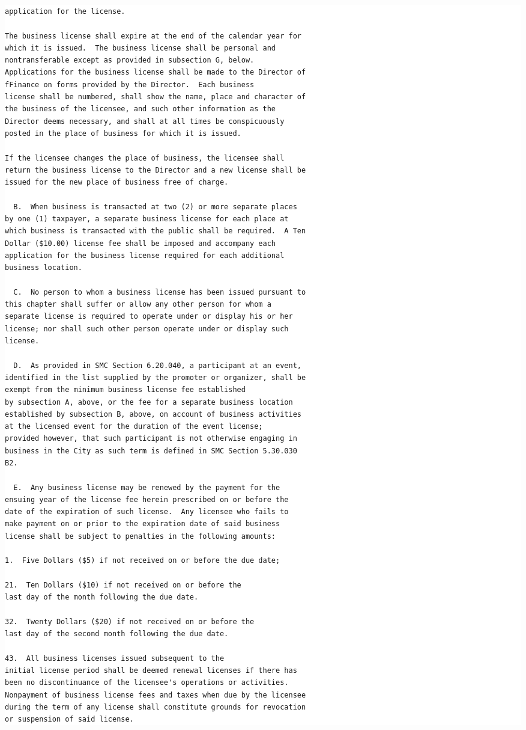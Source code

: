     application for the license.  
  
    The business license shall expire at the end of the calendar year for  
    which it is issued.  The business license shall be personal and  
    nontransferable except as provided in subsection G, below.  
    Applications for the business license shall be made to the Director of  
    fFinance on forms provided by the Director.  Each business  
    license shall be numbered, shall show the name, place and character of  
    the business of the licensee, and such other information as the  
    Director deems necessary, and shall at all times be conspicuously  
    posted in the place of business for which it is issued.  
  
    If the licensee changes the place of business, the licensee shall  
    return the business license to the Director and a new license shall be  
    issued for the new place of business free of charge.  
  
      B.  When business is transacted at two (2) or more separate places  
    by one (1) taxpayer, a separate business license for each place at  
    which business is transacted with the public shall be required.  A Ten  
    Dollar ($10.00) license fee shall be imposed and accompany each  
    application for the business license required for each additional  
    business location.  
  
      C.  No person to whom a business license has been issued pursuant to  
    this chapter shall suffer or allow any other person for whom a  
    separate license is required to operate under or display his or her  
    license; nor shall such other person operate under or display such  
    license.  
  
      D.  As provided in SMC Section 6.20.040, a participant at an event,  
    identified in the list supplied by the promoter or organizer, shall be  
    exempt from the minimum business license fee established  
    by subsection A, above, or the fee for a separate business location  
    established by subsection B, above, on account of business activities  
    at the licensed event for the duration of the event license;  
    provided however, that such participant is not otherwise engaging in  
    business in the City as such term is defined in SMC Section 5.30.030  
    B2.  
  
      E.  Any business license may be renewed by the payment for the  
    ensuing year of the license fee herein prescribed on or before the  
    date of the expiration of such license.  Any licensee who fails to  
    make payment on or prior to the expiration date of said business  
    license shall be subject to penalties in the following amounts:  
  
    1.  Five Dollars ($5) if not received on or before the due date;  
  
    21.  Ten Dollars ($10) if not received on or before the  
    last day of the month following the due date.  
  
    32.  Twenty Dollars ($20) if not received on or before the  
    last day of the second month following the due date.  
  
    43.  All business licenses issued subsequent to the  
    initial license period shall be deemed renewal licenses if there has  
    been no discontinuance of the licensee's operations or activities.  
    Nonpayment of business license fees and taxes when due by the licensee  
    during the term of any license shall constitute grounds for revocation  
    or suspension of said license.  
  